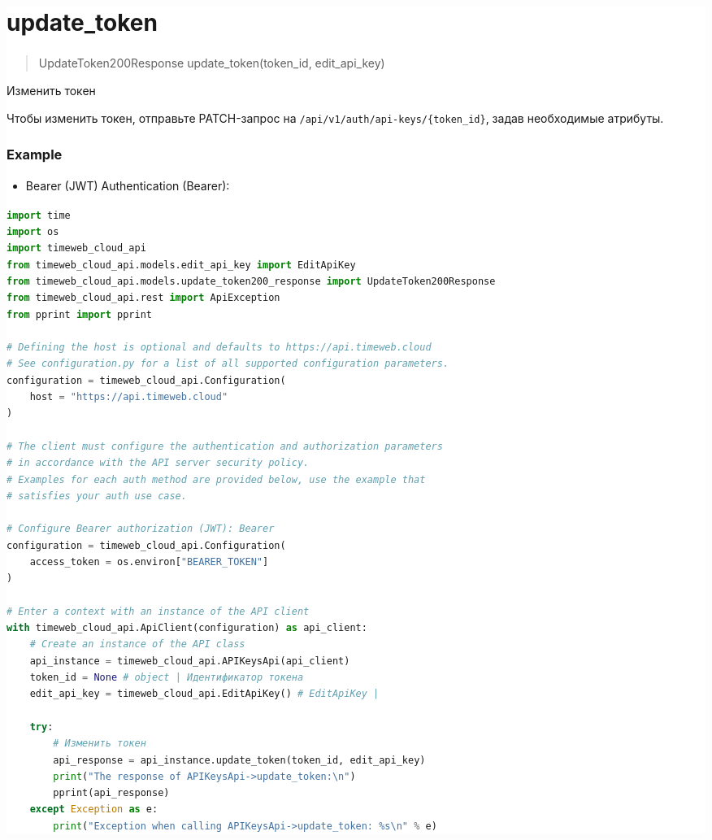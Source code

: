 # **update_token**
> UpdateToken200Response update_token(token_id, edit_api_key)

Изменить токен

Чтобы изменить токен, отправьте PATCH-запрос на `/api/v1/auth/api-keys/{token_id}`, задав необходимые атрибуты.

### Example

* Bearer (JWT) Authentication (Bearer):
```python
import time
import os
import timeweb_cloud_api
from timeweb_cloud_api.models.edit_api_key import EditApiKey
from timeweb_cloud_api.models.update_token200_response import UpdateToken200Response
from timeweb_cloud_api.rest import ApiException
from pprint import pprint

# Defining the host is optional and defaults to https://api.timeweb.cloud
# See configuration.py for a list of all supported configuration parameters.
configuration = timeweb_cloud_api.Configuration(
    host = "https://api.timeweb.cloud"
)

# The client must configure the authentication and authorization parameters
# in accordance with the API server security policy.
# Examples for each auth method are provided below, use the example that
# satisfies your auth use case.

# Configure Bearer authorization (JWT): Bearer
configuration = timeweb_cloud_api.Configuration(
    access_token = os.environ["BEARER_TOKEN"]
)

# Enter a context with an instance of the API client
with timeweb_cloud_api.ApiClient(configuration) as api_client:
    # Create an instance of the API class
    api_instance = timeweb_cloud_api.APIKeysApi(api_client)
    token_id = None # object | Идентификатор токена
    edit_api_key = timeweb_cloud_api.EditApiKey() # EditApiKey | 

    try:
        # Изменить токен
        api_response = api_instance.update_token(token_id, edit_api_key)
        print("The response of APIKeysApi->update_token:\n")
        pprint(api_response)
    except Exception as e:
        print("Exception when calling APIKeysApi->update_token: %s\n" % e)
```
